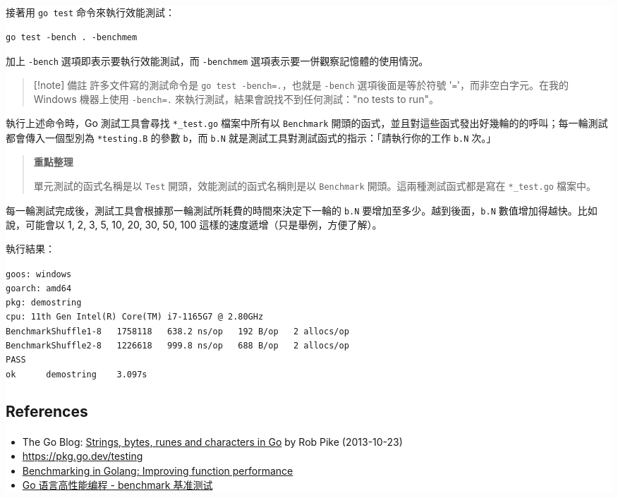 接著用 `go test` 命令來執行效能測試：

```shell
go test -bench . -benchmem
```

加上 `-bench` 選項即表示要執行效能測試，而 `-benchmem` 選項表示要一併觀察記憶體的使用情況。

> [!note] 備註
> 許多文件寫的測試命令是 `go test -bench=.`，也就是 `-bench` 選項後面是等於符號 '`=`'，而非空白字元。在我的 Windows 機器上使用 `-bench=.` 來執行測試，結果會說找不到任何測試："no tests to run"。

執行上述命令時，Go 測試工具會尋找 `*_test.go` 檔案中所有以 `Benchmark` 開頭的函式，並且對這些函式發出好幾輪的的呼叫；每一輪測試都會傳入一個型別為 `*testing.B` 的參數 `b`，而 `b.N` 就是測試工具對測試函式的指示：「請執行你的工作 `b.N` 次。」

> **重點整理**
>
> 單元測試的函式名稱是以 `Test` 開頭，效能測試的函式名稱則是以 `Benchmark` 開頭。這兩種測試函式都是寫在 `*_test.go` 檔案中。

每一輪測試完成後，測試工具會根據那一輪測試所耗費的時間來決定下一輪的 `b.N` 要增加至多少。越到後面，`b.N` 數值增加得越快。比如說，可能會以 1, 2, 3, 5, 10, 20, 30, 50, 100 這樣的速度遞增（只是舉例，方便了解）。

執行結果：

```text
goos: windows
goarch: amd64
pkg: demostring
cpu: 11th Gen Intel(R) Core(TM) i7-1165G7 @ 2.80GHz
BenchmarkShuffle1-8   1758118   638.2 ns/op   192 B/op   2 allocs/op
BenchmarkShuffle2-8   1226618   999.8 ns/op   688 B/op   2 allocs/op
PASS
ok      demostring    3.097s
```

## References

- The Go Blog: [Strings, bytes, runes and characters in Go](https://go.dev/blog/strings) by Rob Pike (2013-10-23)
- <https://pkg.go.dev/testing>
- [Benchmarking in Golang: Improving function performance](https://blog.logrocket.com/benchmarking-golang-improve-function-performance/)
- [Go 语言高性能编程 - benchmark 基准测试](https://geektutu.com/post/hpg-benchmark.html)
